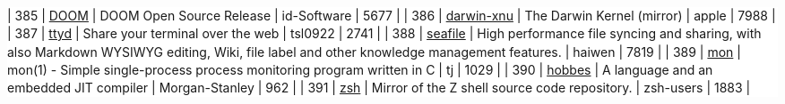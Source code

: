 | 385 | [DOOM](https://github.com/id-Software/DOOM)                                                                       | DOOM Open Source Release                                                                                                                                                                                                                                                                                     | id-Software                         | 5677  |
| 386 | [darwin-xnu](https://github.com/apple/darwin-xnu)                                                                 | The Darwin Kernel (mirror)                                                                                                                                                                                                                                                                                   | apple                               | 7988  |
| 387 | [ttyd](https://github.com/tsl0922/ttyd)                                                                           | Share your terminal over the web                                                                                                                                                                                                                                                                             | tsl0922                             | 2741  |
| 388 | [seafile](https://github.com/haiwen/seafile)                                                                      | High performance file syncing and sharing, with also Markdown WYSIWYG editing, Wiki, file label and other knowledge management features.                                                                                                                                                                     | haiwen                              | 7819  |
| 389 | [mon](https://github.com/tj/mon)                                                                                  | mon(1) - Simple single-process process monitoring program written in C                                                                                                                                                                                                                                       | tj                                  | 1029  |
| 390 | [hobbes](https://github.com/Morgan-Stanley/hobbes)                                                                | A language and an embedded JIT compiler                                                                                                                                                                                                                                                                      | Morgan-Stanley                      | 962   |
| 391 | [zsh](https://github.com/zsh-users/zsh)                                                                           | Mirror of the Z shell source code repository.                                                                                                                                                                                                                                                                | zsh-users                           | 1883  |
